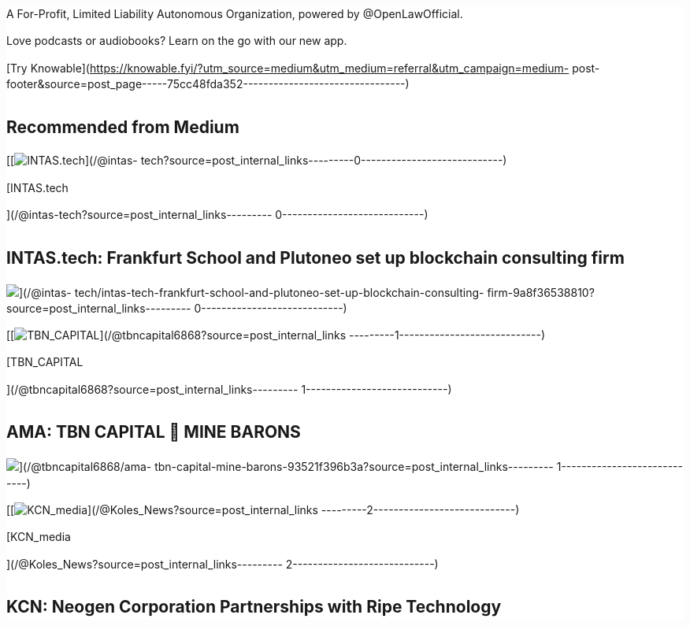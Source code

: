 A For-Profit, Limited Liability Autonomous Organization, powered by
@OpenLawOfficial.

Love podcasts or audiobooks? Learn on the go with our new app.

[Try
Knowable](https://knowable.fyi/?utm_source=medium&utm_medium=referral&utm_campaign=medium-
post-footer&source=post_page-----75cc48fda352--------------------------------)

## Recommended from Medium

[[![INTAS.tech](https://miro.medium.com/fit/c/40/40/1*p5dzaG9jts_v_6VTdQoiHw.png)](/@intas-
tech?source=post_internal_links---------0----------------------------)

[INTAS.tech

](/@intas-tech?source=post_internal_links---------
0----------------------------)

## INTAS.tech: Frankfurt School and Plutoneo set up blockchain consulting firm

![](https://miro.medium.com/focal/112/112/50/50/1*KqPTZXgzPiGXHiuBm5nlVQ.jpeg)](/@intas-
tech/intas-tech-frankfurt-school-and-plutoneo-set-up-blockchain-consulting-
firm-9a8f36538810?source=post_internal_links---------
0----------------------------)

[[![TBN_CAPITAL](https://miro.medium.com/fit/c/40/40/0*fI5bDUV5qerKjJ9V)](/@tbncapital6868?source=post_internal_links
---------1----------------------------)

[TBN_CAPITAL

](/@tbncapital6868?source=post_internal_links---------
1----------------------------)

## AMA: TBN CAPITAL 🤝 MINE BARONS

![](https://miro.medium.com/focal/112/112/50/50/1*OzK2IITA2rkp98t426vkEw.png)](/@tbncapital6868/ama-
tbn-capital-mine-barons-93521f396b3a?source=post_internal_links---------
1----------------------------)

[[![KCN_media](https://miro.medium.com/fit/c/40/40/0*jGtt1mSUEVYC02oA.jpg)](/@Koles_News?source=post_internal_links
---------2----------------------------)

[KCN_media

](/@Koles_News?source=post_internal_links---------
2----------------------------)

## KCN: Neogen Corporation Partnerships with Ripe Technology

